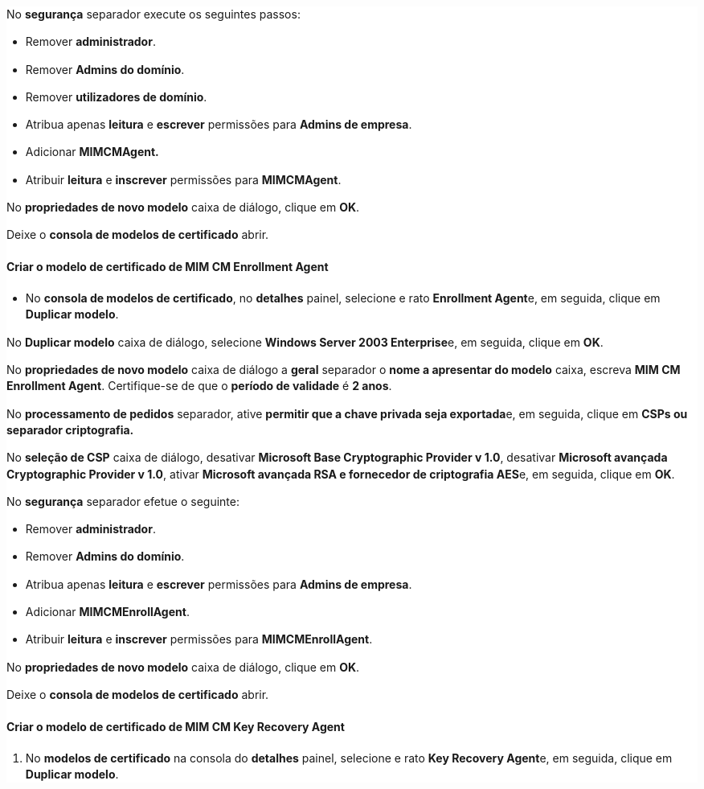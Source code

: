 No **segurança** separador execute os seguintes passos:

- Remover **administrador**.

- Remover **Admins do domínio**.

- Remover **utilizadores de domínio**.

- Atribua apenas **leitura** e **escrever** permissões para **Admins de empresa**.

- Adicionar **MIMCMAgent.**

- Atribuir **leitura** e **inscrever** permissões para **MIMCMAgent**.

No **propriedades de novo modelo** caixa de diálogo, clique em **OK**.

Deixe o **consola de modelos de certificado** abrir.

#### <a name="create-the-mim-cm-enrollment-agent-certificate-template"></a>Criar o modelo de certificado de MIM CM Enrollment Agent

-   No **consola de modelos de certificado**, no **detalhes** painel, selecione e rato **Enrollment Agent**e, em seguida, clique em **Duplicar modelo**.

No **Duplicar modelo** caixa de diálogo, selecione **Windows Server 2003 Enterprise**e, em seguida, clique em **OK**.

No **propriedades de novo modelo** caixa de diálogo a **geral** separador o **nome a apresentar do modelo** caixa, escreva **MIM CM Enrollment Agent**. Certifique-se de que o **período de validade** é **2 anos**.

No **processamento de pedidos** separador, ative **permitir que a chave privada seja exportada**e, em seguida, clique em **CSPs ou separador criptografia.**

No **seleção de CSP** caixa de diálogo, desativar **Microsoft Base Cryptographic Provider v 1.0**, desativar **Microsoft avançada Cryptographic Provider v 1.0**, ativar  **Microsoft avançada RSA e fornecedor de criptografia AES**e, em seguida, clique em **OK**.

No **segurança** separador efetue o seguinte:

- Remover **administrador**.

- Remover **Admins do domínio**.

- Atribua apenas **leitura** e **escrever** permissões para **Admins de empresa**.

- Adicionar **MIMCMEnrollAgent**.

- Atribuir **leitura** e **inscrever** permissões para **MIMCMEnrollAgent**.

No **propriedades de novo modelo** caixa de diálogo, clique em **OK**.

Deixe o **consola de modelos de certificado** abrir.

#### <a name="create-the-mim-cm-key-recovery-agent-certificate-template"></a>Criar o modelo de certificado de MIM CM Key Recovery Agent

1. No **modelos de certificado** na consola do **detalhes** painel, selecione e rato **Key Recovery Agent**e, em seguida, clique em **Duplicar modelo**.
